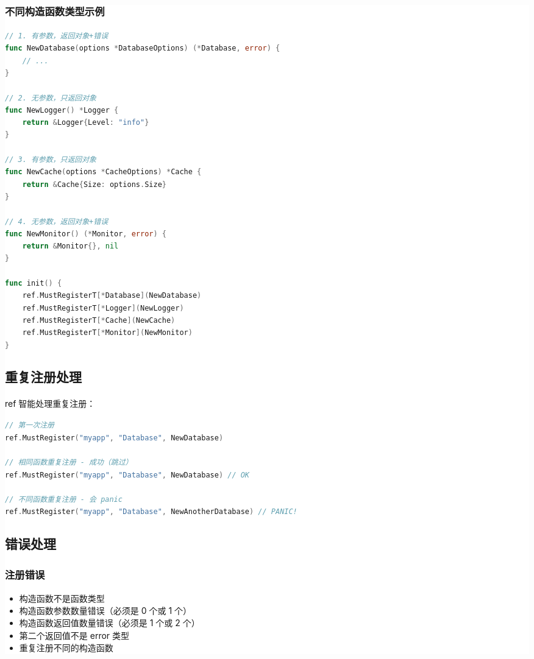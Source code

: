 ### 不同构造函数类型示例

```go
// 1. 有参数，返回对象+错误
func NewDatabase(options *DatabaseOptions) (*Database, error) {
    // ...
}

// 2. 无参数，只返回对象
func NewLogger() *Logger {
    return &Logger{Level: "info"}
}

// 3. 有参数，只返回对象
func NewCache(options *CacheOptions) *Cache {
    return &Cache{Size: options.Size}
}

// 4. 无参数，返回对象+错误
func NewMonitor() (*Monitor, error) {
    return &Monitor{}, nil
}

func init() {
    ref.MustRegisterT[*Database](NewDatabase)
    ref.MustRegisterT[*Logger](NewLogger)
    ref.MustRegisterT[*Cache](NewCache)
    ref.MustRegisterT[*Monitor](NewMonitor)
}
```

## 重复注册处理

ref 智能处理重复注册：

```go
// 第一次注册
ref.MustRegister("myapp", "Database", NewDatabase)

// 相同函数重复注册 - 成功（跳过）
ref.MustRegister("myapp", "Database", NewDatabase) // OK

// 不同函数重复注册 - 会 panic
ref.MustRegister("myapp", "Database", NewAnotherDatabase) // PANIC!
```

## 错误处理

### 注册错误

- 构造函数不是函数类型
- 构造函数参数数量错误（必须是 0 个或 1 个）
- 构造函数返回值数量错误（必须是 1 个或 2 个）
- 第二个返回值不是 error 类型
- 重复注册不同的构造函数
